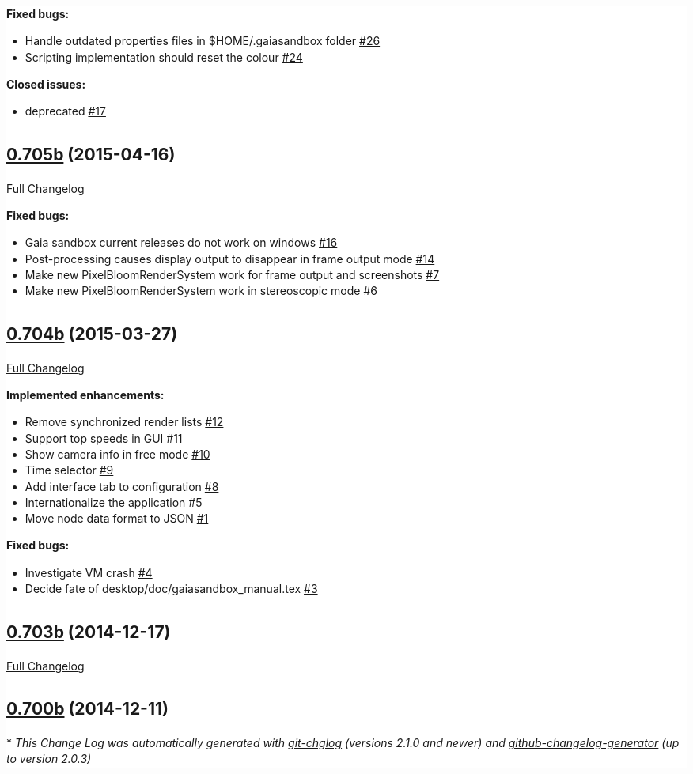**Fixed bugs:**

- Handle outdated properties files in $HOME/.gaiasandbox folder [#26](https://gitlab.com/gaiasky/gaiasky/issues/26)
- Scripting implementation should reset the colour [#24](https://gitlab.com/gaiasky/gaiasky/issues/24)

**Closed issues:**

- deprecated [#17](https://gitlab.com/gaiasky/gaiasky/issues/17)

## [0.705b](https://gitlab.com/gaiasky/gaiasky/tree/0.705b) (2015-04-16)
[Full Changelog](https://gitlab.com/gaiasky/gaiasky/compare/0.704b...0.705b)

**Fixed bugs:**

- Gaia sandbox current releases do not work on windows [#16](https://gitlab.com/gaiasky/gaiasky/issues/16)
- Post-processing causes display output to disappear in frame output mode [#14](https://gitlab.com/gaiasky/gaiasky/issues/14)
- Make new PixelBloomRenderSystem work for frame output and screenshots [#7](https://gitlab.com/gaiasky/gaiasky/issues/7)
- Make new PixelBloomRenderSystem work in stereoscopic mode [#6](https://gitlab.com/gaiasky/gaiasky/issues/6)

## [0.704b](https://gitlab.com/gaiasky/gaiasky/tree/0.704b) (2015-03-27)
[Full Changelog](https://gitlab.com/gaiasky/gaiasky/compare/0.703b...0.704b)

**Implemented enhancements:**

- Remove synchronized render lists [#12](https://gitlab.com/gaiasky/gaiasky/issues/12)
- Support top speeds in GUI [#11](https://gitlab.com/gaiasky/gaiasky/issues/11)
- Show camera info in free mode [#10](https://gitlab.com/gaiasky/gaiasky/issues/10)
- Time selector [#9](https://gitlab.com/gaiasky/gaiasky/issues/9)
- Add interface tab to configuration [#8](https://gitlab.com/gaiasky/gaiasky/issues/8)
- Internationalize the application [#5](https://gitlab.com/gaiasky/gaiasky/issues/5)
- Move node data format to JSON [#1](https://gitlab.com/gaiasky/gaiasky/issues/1)

**Fixed bugs:**

- Investigate VM crash [#4](https://gitlab.com/gaiasky/gaiasky/issues/4)
- Decide fate of desktop/doc/gaiasandbox\_manual.tex [#3](https://gitlab.com/gaiasky/gaiasky/issues/3)

## [0.703b](https://gitlab.com/gaiasky/gaiasky/tree/0.703b) (2014-12-17)
[Full Changelog](https://gitlab.com/gaiasky/gaiasky/compare/0.700b...0.703b)

## [0.700b](https://gitlab.com/gaiasky/gaiasky/tree/0.700b) (2014-12-11)

\* *This Change Log was automatically generated with [git-chglog](https://github.com/git-chglog/git-chglog) (versions 2.1.0 and newer) and [github-changelog-generator](https://github.com/skywinder/Github-Changelog-Generator) (up to version 2.0.3)*
